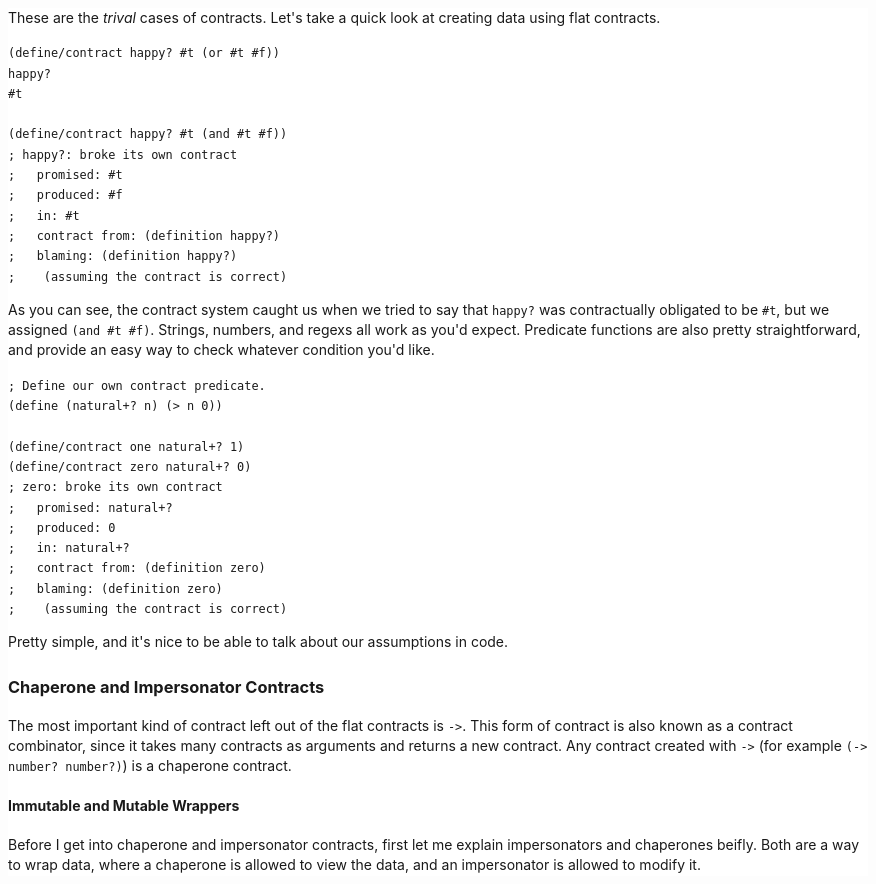 These are the *trival* cases of contracts. Let's take a quick look at creating
data using flat contracts.

```racket
(define/contract happy? #t (or #t #f))
happy?
#t

(define/contract happy? #t (and #t #f))
; happy?: broke its own contract
;   promised: #t
;   produced: #f
;   in: #t
;   contract from: (definition happy?)
;   blaming: (definition happy?)
;    (assuming the contract is correct)
```

As you can see, the contract system caught us when we tried to say that
`happy?` was contractually obligated to be `#t`, but we assigned `(and #t
#f)`. Strings, numbers, and regexs all work as you'd expect. Predicate
functions are also pretty straightforward, and provide an easy way to check
whatever condition you'd like.

```racket
; Define our own contract predicate.
(define (natural+? n) (> n 0))

(define/contract one natural+? 1)
(define/contract zero natural+? 0)
; zero: broke its own contract
;   promised: natural+?
;   produced: 0
;   in: natural+?
;   contract from: (definition zero)
;   blaming: (definition zero)
;    (assuming the contract is correct)
```

Pretty simple, and it's nice to be able to talk about our assumptions in code.

### Chaperone and Impersonator Contracts

The most important kind of contract left out of the flat contracts is `->`. This
form of contract is also known as a contract combinator, since it takes many
contracts as arguments and returns a new contract. Any contract created with
`->` (for example `(-> number? number?)`) is a chaperone contract.

#### Immutable and Mutable Wrappers

Before I get into chaperone and impersonator contracts, first let me explain
impersonators and chaperones beifly. Both are a way to wrap data, where a
chaperone is allowed to view the data, and an impersonator is allowed to modify
it.
